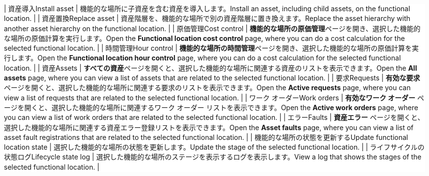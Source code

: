 | <span data-ttu-id="32570-155">資産導入</span><span class="sxs-lookup"><span data-stu-id="32570-155">Install asset</span></span>                       | <span data-ttu-id="32570-156">機能的な場所に子資産を含む資産を導入します。</span><span class="sxs-lookup"><span data-stu-id="32570-156">Install an asset, including child assets, on the functional location.</span></span>                                                                        |
| <span data-ttu-id="32570-157">資産置換</span><span class="sxs-lookup"><span data-stu-id="32570-157">Replace asset</span></span>                       | <span data-ttu-id="32570-158">資産階層を、機能的な場所で別の資産階層に置き換えます。</span><span class="sxs-lookup"><span data-stu-id="32570-158">Replace the asset hierarchy with another asset hierarchy on the functional location.</span></span>                                                         |
| <span data-ttu-id="32570-159">原価管理</span><span class="sxs-lookup"><span data-stu-id="32570-159">Cost control</span></span>                        | <span data-ttu-id="32570-160">**機能的な場所の原価管理**ページを開き、選択した機能的な場所の原価計算を実行します。</span><span class="sxs-lookup"><span data-stu-id="32570-160">Open the **Functional location cost control** page, where you can do a cost calculation for the selected functional location.</span></span>                |
| <span data-ttu-id="32570-161">時間管理</span><span class="sxs-lookup"><span data-stu-id="32570-161">Hour control</span></span>                        | <span data-ttu-id="32570-162">**機能的な場所の時間管理**ページを開き、選択した機能的な場所の原価計算を実行します。</span><span class="sxs-lookup"><span data-stu-id="32570-162">Open the **Functional location hour control** page, where you can do a cost calculation for the selected functional location.</span></span>                |
| <span data-ttu-id="32570-163">資産</span><span class="sxs-lookup"><span data-stu-id="32570-163">Assets</span></span>                              | <span data-ttu-id="32570-164">**すべての資産**ページを開くと、選択した機能的な場所に関連する資産のリストを表示できます。</span><span class="sxs-lookup"><span data-stu-id="32570-164">Open the **All assets** page, where you can view a list of assets that are related to the selected functional location.</span></span>                      |
| <span data-ttu-id="32570-165">要求</span><span class="sxs-lookup"><span data-stu-id="32570-165">Requests</span></span>                            | <span data-ttu-id="32570-166">**有効な要求**ページを開くと、選択した機能的な場所に関連する要求のリストを表示できます。</span><span class="sxs-lookup"><span data-stu-id="32570-166">Open the **Active requests** page, where you can view a list of requests that are related to the selected functional location.</span></span>               |
| <span data-ttu-id="32570-167">ワーク オーダー</span><span class="sxs-lookup"><span data-stu-id="32570-167">Work orders</span></span>                         | <span data-ttu-id="32570-168">**有効なワーク オーダー** ページを開くと、選択した機能的な場所に関連するワーク オーダー リストを表示できます。</span><span class="sxs-lookup"><span data-stu-id="32570-168">Open the **Active work orders** page, where you can view a list of work orders that are related to the selected functional location.</span></span>         |
| <span data-ttu-id="32570-169">エラー</span><span class="sxs-lookup"><span data-stu-id="32570-169">Faults</span></span>                              | <span data-ttu-id="32570-170">**資産エラー** ページを開くと、選択した機能的な場所に関連する資産エラー登録リストを表示できます。</span><span class="sxs-lookup"><span data-stu-id="32570-170">Open the **Asset faults** page, where you can view a list of asset fault registrations that are related to the selected functional location.</span></span> |
| <span data-ttu-id="32570-171">機能的な場所の状態を更新する</span><span class="sxs-lookup"><span data-stu-id="32570-171">Update functional location state</span></span>    | <span data-ttu-id="32570-172">選択した機能的な場所の状態を更新します。</span><span class="sxs-lookup"><span data-stu-id="32570-172">Update the stage of the selected functional location.</span></span>                                                                                        |
| <span data-ttu-id="32570-173">ライフサイクルの状態ログ</span><span class="sxs-lookup"><span data-stu-id="32570-173">Lifecycle state log</span></span>                 | <span data-ttu-id="32570-174">選択した機能的な場所のステージを表示するログを表示します。</span><span class="sxs-lookup"><span data-stu-id="32570-174">View a log that shows the stages of the selected functional location.</span></span>                                                                        |
